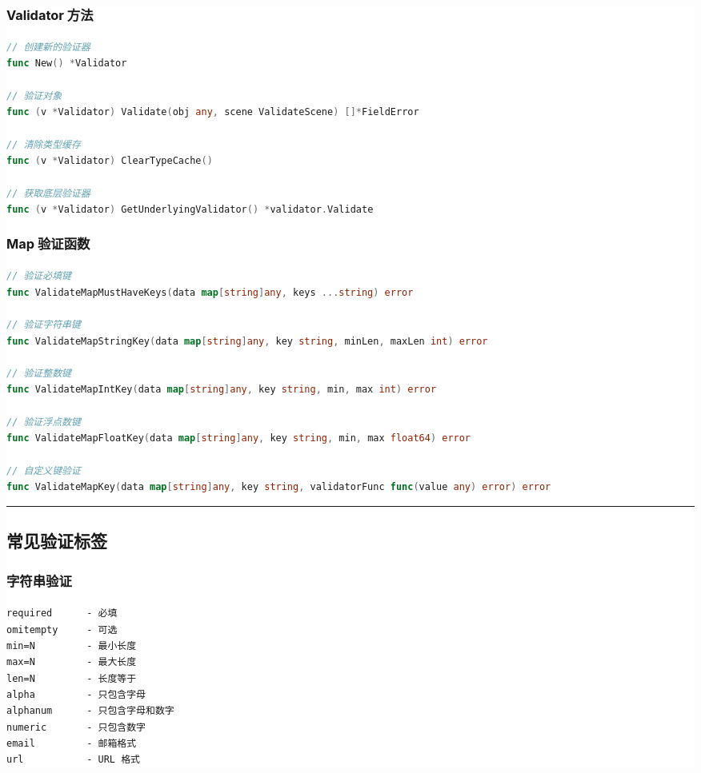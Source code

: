 ### Validator 方法

```go
// 创建新的验证器
func New() *Validator

// 验证对象
func (v *Validator) Validate(obj any, scene ValidateScene) []*FieldError

// 清除类型缓存
func (v *Validator) ClearTypeCache()

// 获取底层验证器
func (v *Validator) GetUnderlyingValidator() *validator.Validate
```

### Map 验证函数

```go
// 验证必填键
func ValidateMapMustHaveKeys(data map[string]any, keys ...string) error

// 验证字符串键
func ValidateMapStringKey(data map[string]any, key string, minLen, maxLen int) error

// 验证整数键
func ValidateMapIntKey(data map[string]any, key string, min, max int) error

// 验证浮点数键
func ValidateMapFloatKey(data map[string]any, key string, min, max float64) error

// 自定义键验证
func ValidateMapKey(data map[string]any, key string, validatorFunc func(value any) error) error
```

---

## 常见验证标签

### 字符串验证
```
required      - 必填
omitempty     - 可选
min=N         - 最小长度
max=N         - 最大长度
len=N         - 长度等于
alpha         - 只包含字母
alphanum      - 只包含字母和数字
numeric       - 只包含数字
email         - 邮箱格式
url           - URL 格式
```
